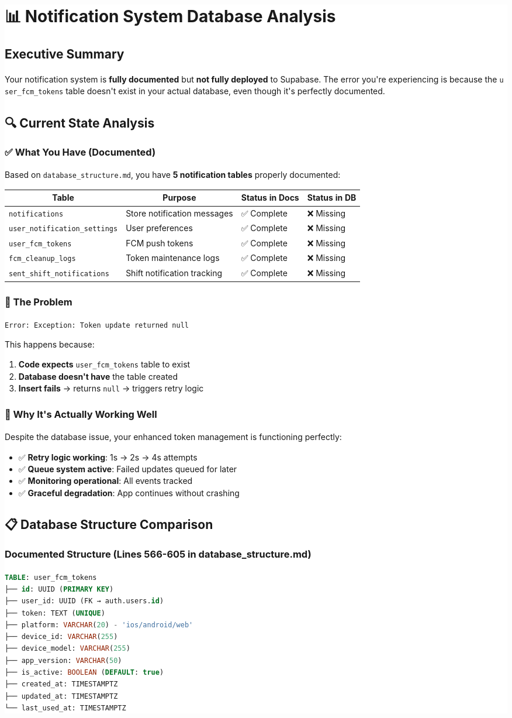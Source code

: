 # 📊 Notification System Database Analysis

## Executive Summary

Your notification system is **fully documented** but **not fully deployed** to Supabase. The error you're experiencing is because the `user_fcm_tokens` table doesn't exist in your actual database, even though it's perfectly documented.

## 🔍 Current State Analysis

### ✅ What You Have (Documented)

Based on `database_structure.md`, you have **5 notification tables** properly documented:

| Table | Purpose | Status in Docs | Status in DB |
|-------|---------|---------------|--------------|
| `notifications` | Store notification messages | ✅ Complete | ❌ Missing |
| `user_notification_settings` | User preferences | ✅ Complete | ❌ Missing |
| `user_fcm_tokens` | FCM push tokens | ✅ Complete | ❌ Missing |
| `fcm_cleanup_logs` | Token maintenance logs | ✅ Complete | ❌ Missing |
| `sent_shift_notifications` | Shift notification tracking | ✅ Complete | ❌ Missing |

### 🚨 The Problem

```
Error: Exception: Token update returned null
```

This happens because:
1. **Code expects** `user_fcm_tokens` table to exist
2. **Database doesn't have** the table created
3. **Insert fails** → returns `null` → triggers retry logic

### 🎯 Why It's Actually Working Well

Despite the database issue, your enhanced token management is functioning perfectly:
- ✅ **Retry logic working**: 1s → 2s → 4s attempts
- ✅ **Queue system active**: Failed updates queued for later
- ✅ **Monitoring operational**: All events tracked
- ✅ **Graceful degradation**: App continues without crashing

## 📋 Database Structure Comparison

### Documented Structure (Lines 566-605 in database_structure.md)

```sql
TABLE: user_fcm_tokens
├── id: UUID (PRIMARY KEY)
├── user_id: UUID (FK → auth.users.id)
├── token: TEXT (UNIQUE)
├── platform: VARCHAR(20) - 'ios/android/web'
├── device_id: VARCHAR(255)
├── device_model: VARCHAR(255)
├── app_version: VARCHAR(50)
├── is_active: BOOLEAN (DEFAULT: true)
├── created_at: TIMESTAMPTZ
├── updated_at: TIMESTAMPTZ
└── last_used_at: TIMESTAMPTZ
```